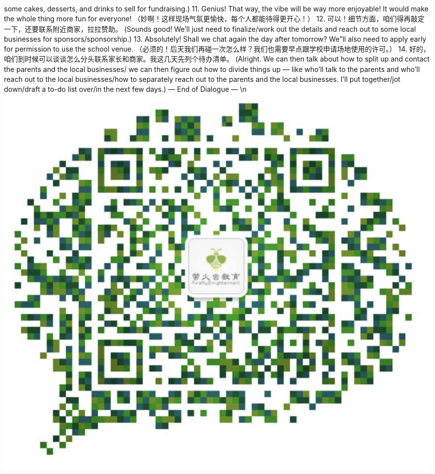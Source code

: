 some cakes, desserts, and drinks to sell for fundraising.)
11. Genius! That way, the vibe will be way more enjoyable! It would make the whole
thing more fun for everyone!
（妙啊！这样现场气氛更愉快，每个人都能待得更开心！）
12. 可以！细节方面，咱们得再敲定一下，还要联系附近商家，拉拉赞助。
(Sounds good! We’ll just need to finalize/work out the details and reach out to some local
businesses for sponsors/sponsorship.)
13. Absolutely! Shall we chat again the day after tomorrow? We”ll also need to apply
early for permission to use the school venue.
（必须的！后天我们再碰一次怎么样？我们也需要早点跟学校申请场地使用的许可。）
14. 好的，咱们到时候可以谈谈怎么分头联系家长和商家。我这几天先列个待办清单。
(Alright. We can then talk about how to split up and contact the parents and the local
businesses/ we can then figure out how to divide things up — like who’ll talk to the
parents and who’ll reach out to the local businesses/how to separately reach out to the
parents and the local businesses. I’ll put together/jot down/draft a to-do list over/in the
next few days.)
— End of Dialogue —
\n![Image](images/page675_image1.jpeg)
